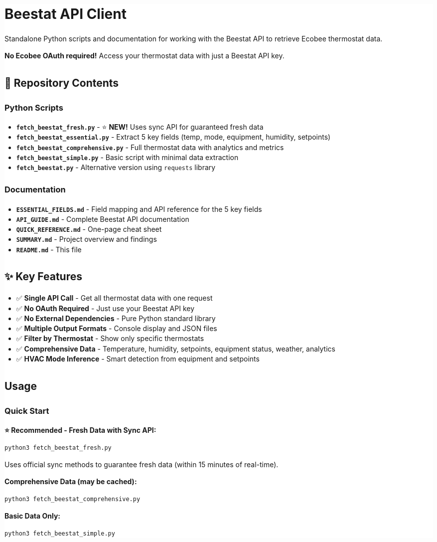 # Beestat API Client

Standalone Python scripts and documentation for working with the Beestat API to retrieve Ecobee thermostat data.

**No Ecobee OAuth required!** Access your thermostat data with just a Beestat API key.

## 📁 Repository Contents

### Python Scripts
- **`fetch_beestat_fresh.py`** - ⭐ **NEW!** Uses sync API for guaranteed fresh data
- **`fetch_beestat_essential.py`** - Extract 5 key fields (temp, mode, equipment, humidity, setpoints)
- **`fetch_beestat_comprehensive.py`** - Full thermostat data with analytics and metrics
- **`fetch_beestat_simple.py`** - Basic script with minimal data extraction
- **`fetch_beestat.py`** - Alternative version using `requests` library

### Documentation
- **`ESSENTIAL_FIELDS.md`** - Field mapping and API reference for the 5 key fields
- **`API_GUIDE.md`** - Complete Beestat API documentation
- **`QUICK_REFERENCE.md`** - One-page cheat sheet
- **`SUMMARY.md`** - Project overview and findings
- **`README.md`** - This file

## ✨ Key Features

- ✅ **Single API Call** - Get all thermostat data with one request
- ✅ **No OAuth Required** - Just use your Beestat API key
- ✅ **No External Dependencies** - Pure Python standard library
- ✅ **Multiple Output Formats** - Console display and JSON files
- ✅ **Filter by Thermostat** - Show only specific thermostats
- ✅ **Comprehensive Data** - Temperature, humidity, setpoints, equipment status, weather, analytics
- ✅ **HVAC Mode Inference** - Smart detection from equipment and setpoints

## Usage

### Quick Start

**⭐ Recommended - Fresh Data with Sync API:**
```bash
python3 fetch_beestat_fresh.py
```
Uses official sync methods to guarantee fresh data (within 15 minutes of real-time).

**Comprehensive Data (may be cached):**
```bash
python3 fetch_beestat_comprehensive.py
```

**Basic Data Only:**
```bash
python3 fetch_beestat_simple.py
```
